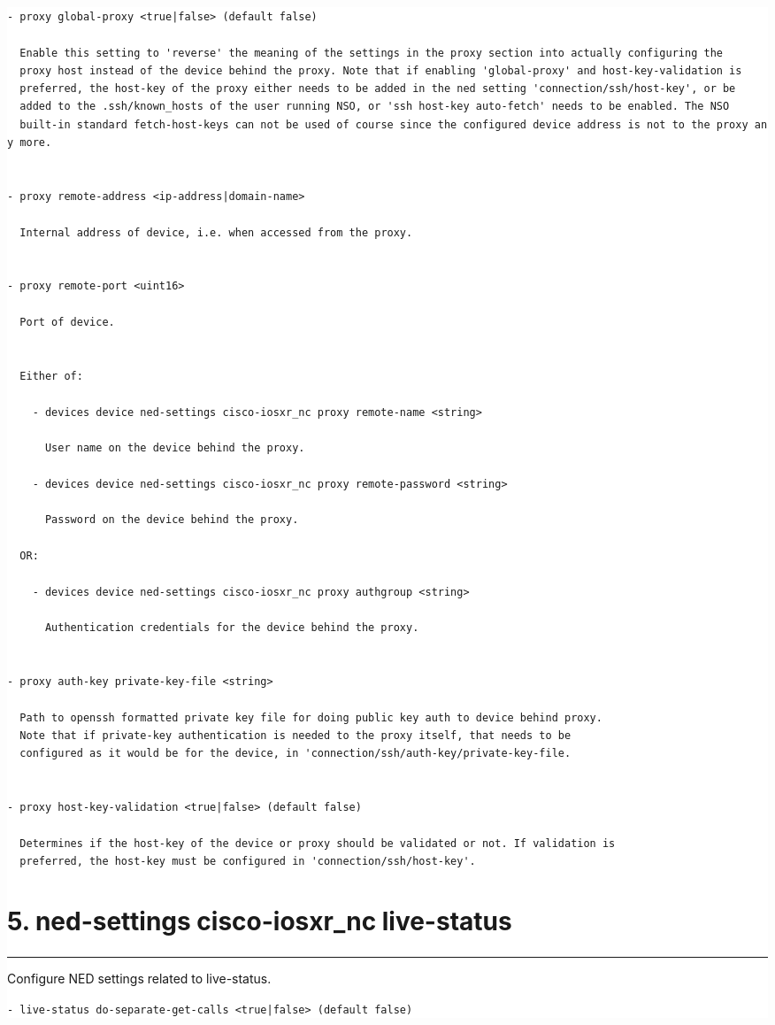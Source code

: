 
    - proxy global-proxy <true|false> (default false)

      Enable this setting to 'reverse' the meaning of the settings in the proxy section into actually configuring the
      proxy host instead of the device behind the proxy. Note that if enabling 'global-proxy' and host-key-validation is
      preferred, the host-key of the proxy either needs to be added in the ned setting 'connection/ssh/host-key', or be
      added to the .ssh/known_hosts of the user running NSO, or 'ssh host-key auto-fetch' needs to be enabled. The NSO
      built-in standard fetch-host-keys can not be used of course since the configured device address is not to the proxy any more.


    - proxy remote-address <ip-address|domain-name>

      Internal address of device, i.e. when accessed from the proxy.


    - proxy remote-port <uint16>

      Port of device.


      Either of:

        - devices device ned-settings cisco-iosxr_nc proxy remote-name <string>

          User name on the device behind the proxy.

        - devices device ned-settings cisco-iosxr_nc proxy remote-password <string>

          Password on the device behind the proxy.

      OR:

        - devices device ned-settings cisco-iosxr_nc proxy authgroup <string>

          Authentication credentials for the device behind the proxy.


    - proxy auth-key private-key-file <string>

      Path to openssh formatted private key file for doing public key auth to device behind proxy.
      Note that if private-key authentication is needed to the proxy itself, that needs to be
      configured as it would be for the device, in 'connection/ssh/auth-key/private-key-file.


    - proxy host-key-validation <true|false> (default false)

      Determines if the host-key of the device or proxy should be validated or not. If validation is
      preferred, the host-key must be configured in 'connection/ssh/host-key'.


# 5. ned-settings cisco-iosxr_nc live-status
--------------------------------------------

  Configure NED settings related to live-status.


    - live-status do-separate-get-calls <true|false> (default false)
